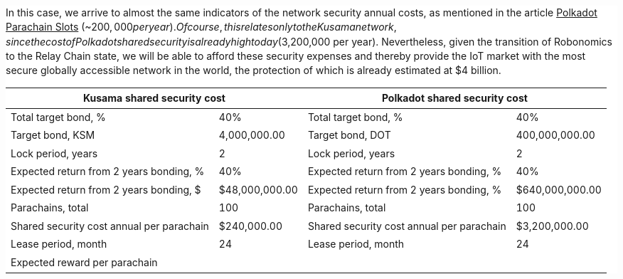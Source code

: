 In this case, we arrive to almost the same indicators of the network security annual costs, as mentioned in the article [Polkadot Parachain Slots](https://polkadot.network/polkadot-parachain-slots/) (~$200,000 per year). Of course, this relates only to the Kusama network, since the cost of Polkadot shared security is already high today ($3,200,000 per year). Nevertheless, given the transition of Robonomics to the Relay Chain state, we will be able to afford these security expenses and thereby provide the IoT market with the most secure globally accessible network in the world, the protection of which is already estimated at $4 billion.

<table>
    <thead>
        <th colspan="2">Kusama shared security cost</th>
        <th colspan="2">Polkadot shared security cost</th>
    </thead>
    <tbody>
        <tr>
            <td>Total target bond, %</td>
            <td>40%</td>
            <td>Total target bond, %</td>
            <td>40%</td>
        </tr>
        <tr>
            <td>Target bond, KSM</td>
            <td>4,000,000.00</td>
            <td>Target bond, DOT</td>
            <td>400,000,000.00</td>
        </tr>
        <tr>
            <td>Lock period, years</td>
            <td>2</td>
            <td>Lock period, years</td>
            <td>2</td>
        </tr>
        <tr>
            <td>Expected return from 2 years bonding, %</td>
            <td>40%</td>
            <td>Expected return from 2 years bonding, %</td>
            <td>40%</td>
        </tr>
        <tr>
            <td>Expected return from 2 years bonding, $</td>
            <td>$48,000,000.00</td>
            <td>Expected return from 2 years bonding, %</td>
            <td>$640,000,000.00</td>
        </tr>
        <tr>
            <td>Parachains, total</td>
            <td>100</td>
            <td>Parachains, total</td>
            <td>100</td>
        </tr>
        <tr>
            <td>Shared security cost annual per parachain</td>
            <td>$240,000.00</td>
            <td>Shared security cost annual per parachain</td>
            <td>$3,200,000.00</td>
        </tr>
        <tr>
            <td>Lease period, month</td>
            <td>24</td>
            <td>Lease period, month</td>
            <td>24</td>
        </tr>
        <tr>
            <td>Expected reward per parachain</td>